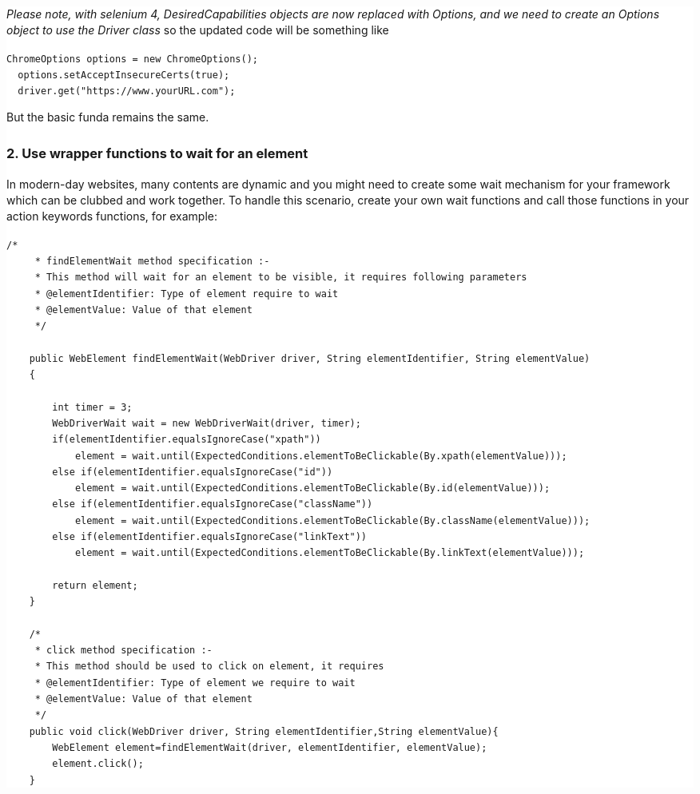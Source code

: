*Please note, with selenium 4, DesiredCapabilities objects are now replaced with Options, and we need to create an Options object to use the Driver class* so the updated code will be something like 

```
ChromeOptions options = new ChromeOptions();
  options.setAcceptInsecureCerts(true);
  driver.get("https://www.yourURL.com");
``` 
But the basic funda remains the same. 

### 2. Use wrapper functions to wait for an element

In modern-day websites, many contents are dynamic and you might need to create some wait mechanism for your framework which can be clubbed and work together. To handle this scenario, create your own wait functions and call those functions in your action keywords functions, for example:

```
/* 
	 * findElementWait method specification :-
	 * This method will wait for an element to be visible, it requires following parameters
	 * @elementIdentifier: Type of element require to wait
	 * @elementValue: Value of that element
	 */

	public WebElement findElementWait(WebDriver driver, String elementIdentifier, String elementValue)
	{

		int timer = 3;
		WebDriverWait wait = new WebDriverWait(driver, timer);	
		if(elementIdentifier.equalsIgnoreCase("xpath"))
			element = wait.until(ExpectedConditions.elementToBeClickable(By.xpath(elementValue)));
		else if(elementIdentifier.equalsIgnoreCase("id"))
			element = wait.until(ExpectedConditions.elementToBeClickable(By.id(elementValue)));
		else if(elementIdentifier.equalsIgnoreCase("className"))
			element = wait.until(ExpectedConditions.elementToBeClickable(By.className(elementValue)));
		else if(elementIdentifier.equalsIgnoreCase("linkText"))
			element = wait.until(ExpectedConditions.elementToBeClickable(By.linkText(elementValue)));

		return element;
	}

	/* 
	 * click method specification :-
	 * This method should be used to click on element, it requires
	 * @elementIdentifier: Type of element we require to wait
	 * @elementValue: Value of that element
	 */	
	public void click(WebDriver driver, String elementIdentifier,String elementValue){
		WebElement element=findElementWait(driver, elementIdentifier, elementValue);
		element.click();
	}

``` 
